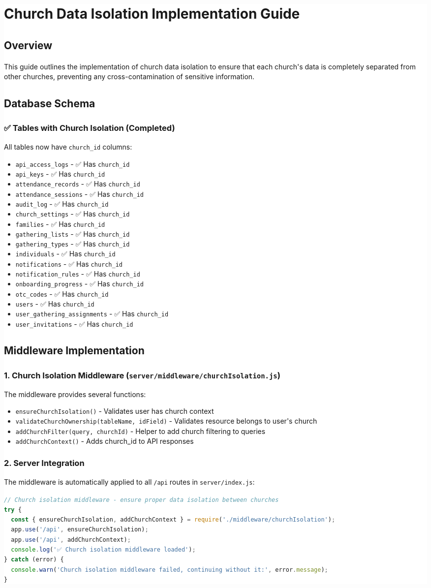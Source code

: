# Church Data Isolation Implementation Guide

## Overview

This guide outlines the implementation of church data isolation to ensure that each church's data is completely separated from other churches, preventing any cross-contamination of sensitive information.

## Database Schema

### ✅ Tables with Church Isolation (Completed)

All tables now have `church_id` columns:

- `api_access_logs` - ✅ Has `church_id`
- `api_keys` - ✅ Has `church_id`
- `attendance_records` - ✅ Has `church_id`
- `attendance_sessions` - ✅ Has `church_id`
- `audit_log` - ✅ Has `church_id`
- `church_settings` - ✅ Has `church_id`
- `families` - ✅ Has `church_id`
- `gathering_lists` - ✅ Has `church_id`
- `gathering_types` - ✅ Has `church_id`
- `individuals` - ✅ Has `church_id`
- `notifications` - ✅ Has `church_id`
- `notification_rules` - ✅ Has `church_id`
- `onboarding_progress` - ✅ Has `church_id`
- `otc_codes` - ✅ Has `church_id`
- `users` - ✅ Has `church_id`
- `user_gathering_assignments` - ✅ Has `church_id`
- `user_invitations` - ✅ Has `church_id`

## Middleware Implementation

### 1. Church Isolation Middleware (`server/middleware/churchIsolation.js`)

The middleware provides several functions:

- `ensureChurchIsolation()` - Validates user has church context
- `validateChurchOwnership(tableName, idField)` - Validates resource belongs to user's church
- `addChurchFilter(query, churchId)` - Helper to add church filtering to queries
- `addChurchContext()` - Adds church_id to API responses

### 2. Server Integration

The middleware is automatically applied to all `/api` routes in `server/index.js`:

```javascript
// Church isolation middleware - ensure proper data isolation between churches
try {
  const { ensureChurchIsolation, addChurchContext } = require('./middleware/churchIsolation');
  app.use('/api', ensureChurchIsolation);
  app.use('/api', addChurchContext);
  console.log('✅ Church isolation middleware loaded');
} catch (error) {
  console.warn('Church isolation middleware failed, continuing without it:', error.message);
}
```
